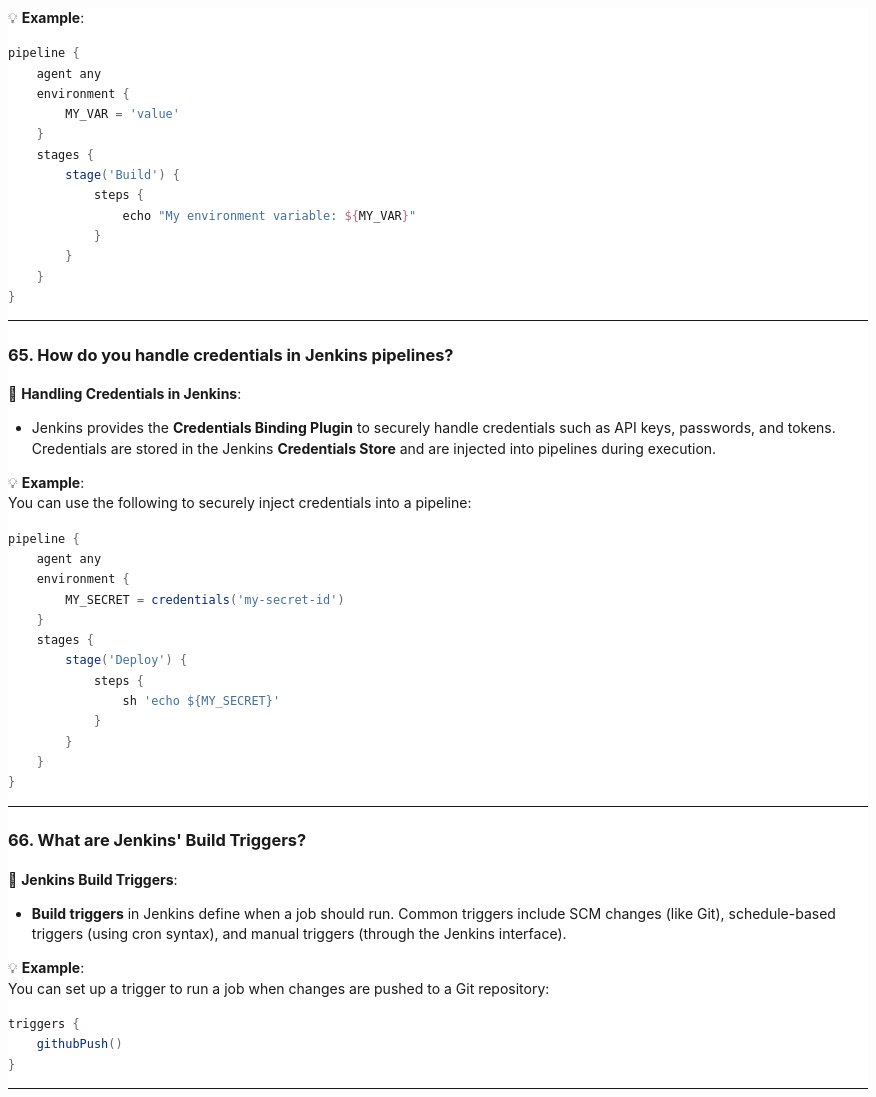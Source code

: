 💡 **Example**:  
```groovy
pipeline {
    agent any
    environment {
        MY_VAR = 'value'
    }
    stages {
        stage('Build') {
            steps {
                echo "My environment variable: ${MY_VAR}"
            }
        }
    }
}
```

---

### **65. How do you handle credentials in Jenkins pipelines?**  
🔹 **Handling Credentials in Jenkins**:  
- Jenkins provides the **Credentials Binding Plugin** to securely handle credentials such as API keys, passwords, and tokens. Credentials are stored in the Jenkins **Credentials Store** and are injected into pipelines during execution.

💡 **Example**:  
You can use the following to securely inject credentials into a pipeline:
```groovy
pipeline {
    agent any
    environment {
        MY_SECRET = credentials('my-secret-id')
    }
    stages {
        stage('Deploy') {
            steps {
                sh 'echo ${MY_SECRET}'
            }
        }
    }
}
```

---

### **66. What are Jenkins' Build Triggers?**  
🔹 **Jenkins Build Triggers**:  
- **Build triggers** in Jenkins define when a job should run. Common triggers include SCM changes (like Git), schedule-based triggers (using cron syntax), and manual triggers (through the Jenkins interface).

💡 **Example**:  
You can set up a trigger to run a job when changes are pushed to a Git repository:
```groovy
triggers {
    githubPush()
}
```

---